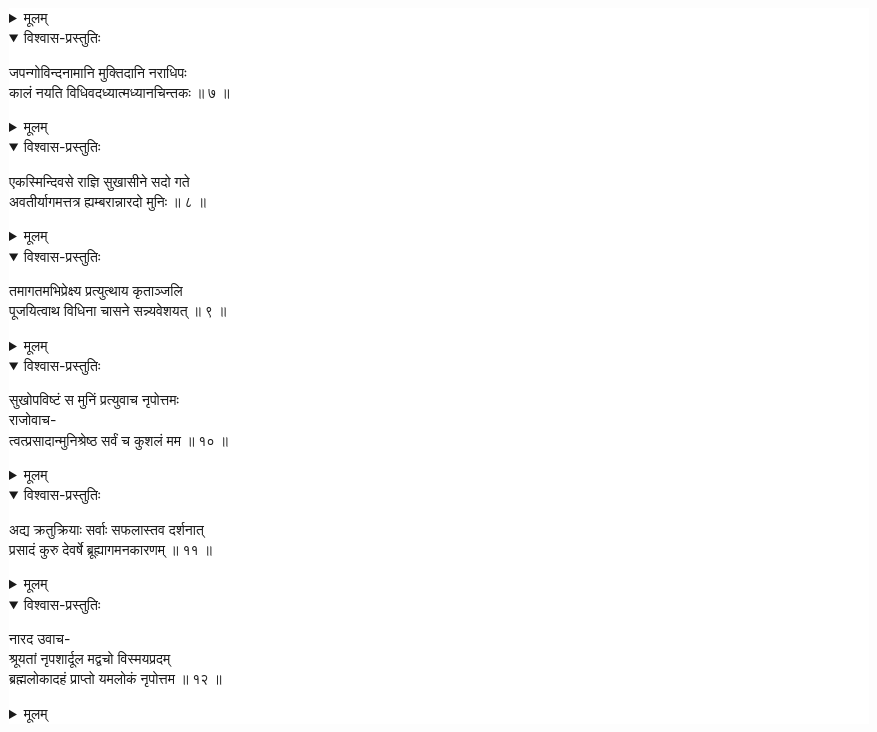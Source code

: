 <details><summary>मूलम्</summary></details>



<details open><summary>विश्वास-प्रस्तुतिः</summary>

जपन्गोविन्दनामानि मुक्तिदानि नराधिपः  
कालं नयति विधिवदध्यात्मध्यानचिन्तकः ॥ ७ ॥
</details>

<details><summary>मूलम्</summary></details>



<details open><summary>विश्वास-प्रस्तुतिः</summary>

एकस्मिन्दिवसे राज्ञि सुखासीने सदो गते  
अवतीर्यागमत्तत्र ह्यम्बरान्नारदो मुनिः ॥ ८ ॥
</details>

<details><summary>मूलम्</summary></details>



<details open><summary>विश्वास-प्रस्तुतिः</summary>

तमागतमभिप्रेक्ष्य प्रत्युत्थाय कृताञ्जलि  
पूजयित्वाथ विधिना चासने सन्न्यवेशयत् ॥ ९ ॥
</details>

<details><summary>मूलम्</summary></details>



<details open><summary>विश्वास-प्रस्तुतिः</summary>

सुखोपविष्टं स मुनिं प्रत्युवाच नृपोत्तमः  
राजोवाच-  
त्वत्प्रसादान्मुनिश्रेष्ठ सर्वं च कुशलं मम ॥ १० ॥
</details>

<details><summary>मूलम्</summary></details>



<details open><summary>विश्वास-प्रस्तुतिः</summary>

अद्य क्रतुक्रियाः सर्वाः सफलास्तव दर्शनात्  
प्रसादं कुरु देवर्षे ब्रूह्यागमनकारणम् ॥ ११ ॥
</details>

<details><summary>मूलम्</summary></details>



<details open><summary>विश्वास-प्रस्तुतिः</summary>

नारद उवाच-  
श्रूयतां नृपशार्दूल मद्वचो विस्मयप्रदम्  
ब्रह्मलोकादहं प्राप्तो यमलोकं नृपोत्तम ॥ १२ ॥
</details>

<details><summary>मूलम्</summary></details>

